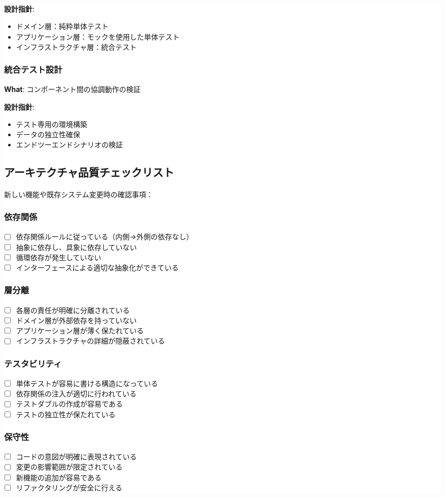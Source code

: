 **設計指針**:

- ドメイン層：純粋単体テスト
- アプリケーション層：モックを使用した単体テスト
- インフラストラクチャ層：統合テスト

### 統合テスト設計

**What**: コンポーネント間の協調動作の検証

**設計指針**:

- テスト専用の環境構築
- データの独立性確保
- エンドツーエンドシナリオの検証

## アーキテクチャ品質チェックリスト

新しい機能や既存システム変更時の確認事項：

### 依存関係

- [ ] 依存関係ルールに従っている（内側→外側の依存なし）
- [ ] 抽象に依存し、具象に依存していない
- [ ] 循環依存が発生していない
- [ ] インターフェースによる適切な抽象化ができている

### 層分離

- [ ] 各層の責任が明確に分離されている
- [ ] ドメイン層が外部依存を持っていない
- [ ] アプリケーション層が薄く保たれている
- [ ] インフラストラクチャの詳細が隠蔽されている

### テスタビリティ

- [ ] 単体テストが容易に書ける構造になっている
- [ ] 依存関係の注入が適切に行われている
- [ ] テストダブルの作成が容易である
- [ ] テストの独立性が保たれている

### 保守性

- [ ] コードの意図が明確に表現されている
- [ ] 変更の影響範囲が限定されている
- [ ] 新機能の追加が容易である
- [ ] リファクタリングが安全に行える
